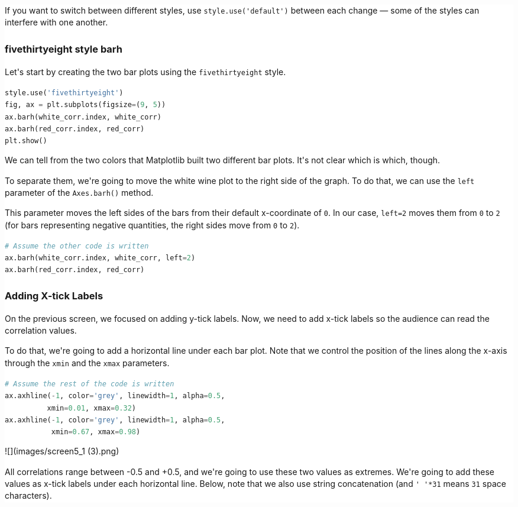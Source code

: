 

If you want to switch between different styles, use `style.use('default')` between each change — some of the styles can interfere with one another.

### fivethirtyeight style barh

Let's start by creating the two bar plots using the `fivethirtyeight` style.

```python
style.use('fivethirtyeight')
fig, ax = plt.subplots(figsize=(9, 5))
ax.barh(white_corr.index, white_corr)
ax.barh(red_corr.index, red_corr)
plt.show()
```

We can tell from the two colors that Matplotlib built two different bar plots. It's not clear which is which, though.

To separate them, we're going to move the white wine plot to the right side of the graph. To do that, we can use the `left` parameter of the `Axes.barh()` method.

This parameter moves the left sides of the bars from their default x-coordinate of `0`. In our case, `left=2` moves them from `0` to `2` (for bars representing negative quantities, the right sides move from `0` to `2`).

```python
# Assume the other code is written
ax.barh(white_corr.index, white_corr, left=2)
ax.barh(red_corr.index, red_corr)
```

### Adding X-tick Labels

On the previous screen, we focused on adding y-tick labels. Now, we need to add x-tick labels so the audience can read the correlation values.

To do that, we're going to add a horizontal line under each bar plot. Note that we control the position of the lines along the x-axis through the `xmin` and the `xmax` parameters.

```python
# Assume the rest of the code is written
ax.axhline(-1, color='grey', linewidth=1, alpha=0.5,
          xmin=0.01, xmax=0.32)
ax.axhline(-1, color='grey', linewidth=1, alpha=0.5,
           xmin=0.67, xmax=0.98)
```



![](images/screen5_1 (3).png)



All correlations range between -0.5 and +0.5, and we're going to use these two values as extremes. We're going to add these values as x-tick labels under each horizontal line. Below, note that we also use string concatenation (and `' '*31` means `31` space characters).
